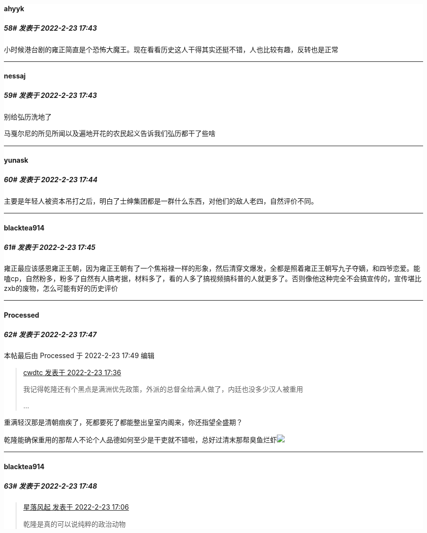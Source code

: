 ####  ahyyk  
##### 58#       发表于 2022-2-23 17:43

小时候港台剧的雍正简直是个恐怖大魔王。现在看看历史这人干得其实还挺不错，人也比较有趣，反转也是正常

*****

####  nessaj  
##### 59#       发表于 2022-2-23 17:43

别给弘历洗地了

马戛尔尼的所见所闻以及遍地开花的农民起义告诉我们弘历都干了些啥

*****

####  yunask  
##### 60#       发表于 2022-2-23 17:44

主要是年轻人被资本吊打之后，明白了士绅集团都是一群什么东西，对他们的敌人老四，自然评价不同。



*****

####  blacktea914  
##### 61#       发表于 2022-2-23 17:45

雍正最应该感恩雍正王朝，因为雍正王朝有了一个焦裕禄一样的形象，然后清穿文爆发，全都是照着雍正王朝写九子夺嫡，和四爷恋爱。能嗑cp，自然粉多，粉多了自然有人搞考据，材料多了，看的人多了搞视频搞科普的人就更多了。否则像他这种完全不会搞宣传的，宣传堪比zxb的废物，怎么可能有好的历史评价

*****

####  Processed  
##### 62#       发表于 2022-2-23 17:47

 本帖最后由 Processed 于 2022-2-23 17:49 编辑 
<blockquote><a href="httphttps://bbs.saraba1st.com/2b/forum.php?mod=redirect&amp;goto=findpost&amp;pid=54806056&amp;ptid=2054196" target="_blank">cwdtc 发表于 2022-2-23 17:36</a>

我记得乾隆还有个黑点是满洲优先政策，外派的总督全给满人做了，内廷也没多少汉人被重用

 ...</blockquote>
重满轻汉那是清朝痼疾了，死都要死了都能整出皇室内阁来，你还指望全盛期？

乾隆能确保重用的那帮人不论个人品德如何至少是干吏就不错啦，总好过清末那帮臭鱼烂虾<img src="https://static.saraba1st.com/image/smiley/face2017/020.png" referrerpolicy="no-referrer">

*****

####  blacktea914  
##### 63#       发表于 2022-2-23 17:48

<blockquote><a href="httphttps://bbs.saraba1st.com/2b/forum.php?mod=redirect&amp;goto=findpost&amp;pid=54805695&amp;ptid=2054196" target="_blank">星落风起 发表于 2022-2-23 17:06</a>

乾隆是真的可以说纯粹的政治动物
